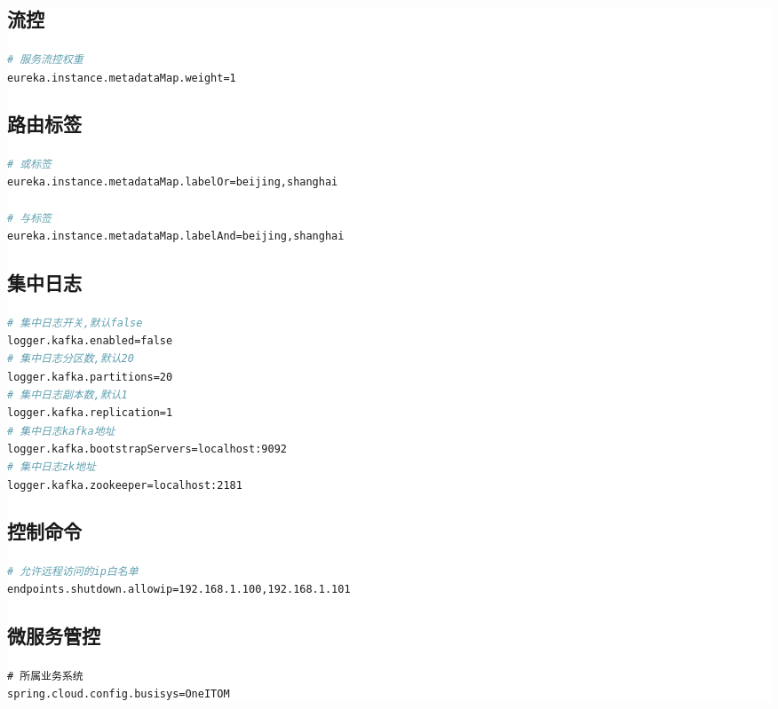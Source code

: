 ## 流控

```sh
# 服务流控权重
eureka.instance.metadataMap.weight=1
```

## 路由标签

```sh
# 或标签
eureka.instance.metadataMap.labelOr=beijing,shanghai

# 与标签
eureka.instance.metadataMap.labelAnd=beijing,shanghai
```

## 集中日志

```sh
# 集中日志开关,默认false
logger.kafka.enabled=false
# 集中日志分区数,默认20
logger.kafka.partitions=20
# 集中日志副本数,默认1
logger.kafka.replication=1
# 集中日志kafka地址
logger.kafka.bootstrapServers=localhost:9092
# 集中日志zk地址
logger.kafka.zookeeper=localhost:2181
```

## 控制命令

```sh
# 允许远程访问的ip白名单
endpoints.shutdown.allowip=192.168.1.100,192.168.1.101
```
## 微服务管控

```properties
# 所属业务系统
spring.cloud.config.busisys=OneITOM
```

